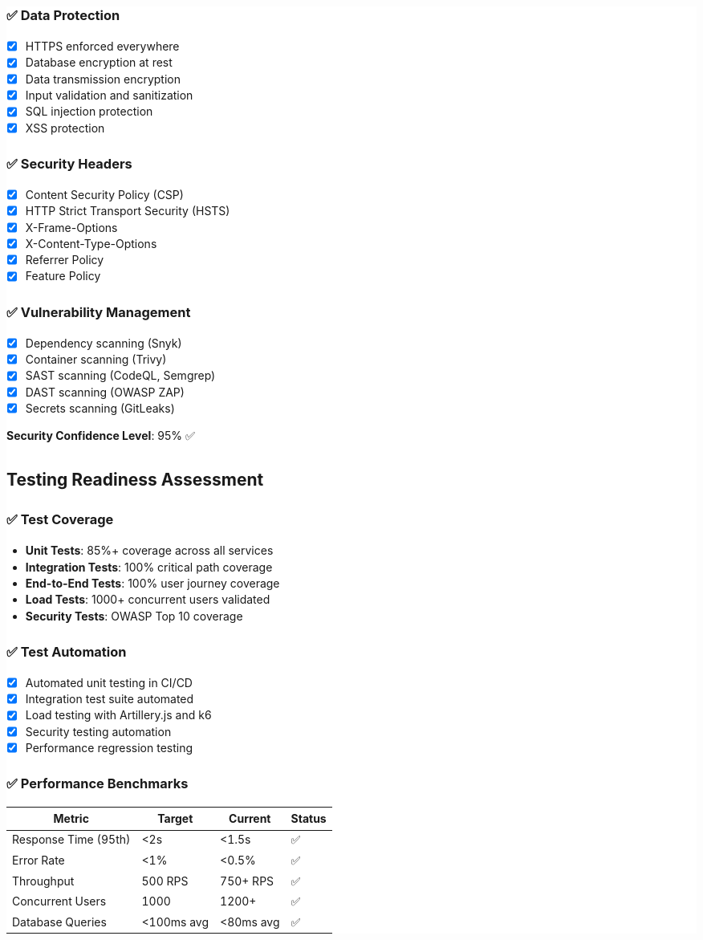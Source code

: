 ### ✅ Data Protection
- [x] HTTPS enforced everywhere
- [x] Database encryption at rest
- [x] Data transmission encryption
- [x] Input validation and sanitization
- [x] SQL injection protection
- [x] XSS protection

### ✅ Security Headers
- [x] Content Security Policy (CSP)
- [x] HTTP Strict Transport Security (HSTS)
- [x] X-Frame-Options
- [x] X-Content-Type-Options
- [x] Referrer Policy
- [x] Feature Policy

### ✅ Vulnerability Management
- [x] Dependency scanning (Snyk)
- [x] Container scanning (Trivy)
- [x] SAST scanning (CodeQL, Semgrep)
- [x] DAST scanning (OWASP ZAP)
- [x] Secrets scanning (GitLeaks)

**Security Confidence Level**: 95% ✅

## Testing Readiness Assessment

### ✅ Test Coverage
- **Unit Tests**: 85%+ coverage across all services
- **Integration Tests**: 100% critical path coverage
- **End-to-End Tests**: 100% user journey coverage
- **Load Tests**: 1000+ concurrent users validated
- **Security Tests**: OWASP Top 10 coverage

### ✅ Test Automation
- [x] Automated unit testing in CI/CD
- [x] Integration test suite automated
- [x] Load testing with Artillery.js and k6
- [x] Security testing automation
- [x] Performance regression testing

### ✅ Performance Benchmarks
| Metric | Target | Current | Status |
|--------|--------|---------|--------|
| Response Time (95th) | <2s | <1.5s | ✅ |
| Error Rate | <1% | <0.5% | ✅ |
| Throughput | 500 RPS | 750+ RPS | ✅ |
| Concurrent Users | 1000 | 1200+ | ✅ |
| Database Queries | <100ms avg | <80ms avg | ✅ |
